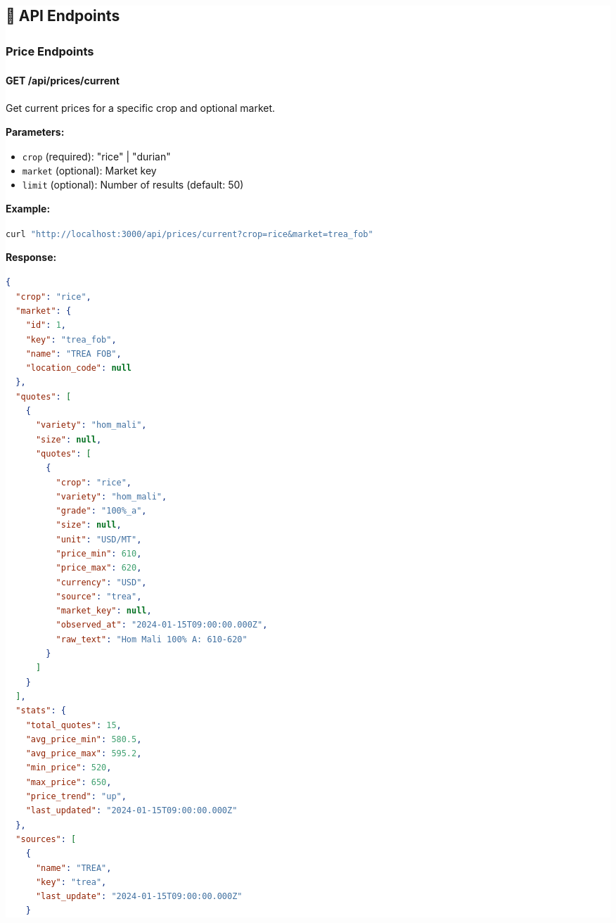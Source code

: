 ## 🔌 API Endpoints

### Price Endpoints

#### GET /api/prices/current
Get current prices for a specific crop and optional market.

**Parameters:**
- `crop` (required): "rice" | "durian"
- `market` (optional): Market key
- `limit` (optional): Number of results (default: 50)

**Example:**
```bash
curl "http://localhost:3000/api/prices/current?crop=rice&market=trea_fob"
```

**Response:**
```json
{
  "crop": "rice",
  "market": {
    "id": 1,
    "key": "trea_fob",
    "name": "TREA FOB",
    "location_code": null
  },
  "quotes": [
    {
      "variety": "hom_mali",
      "size": null,
      "quotes": [
        {
          "crop": "rice",
          "variety": "hom_mali",
          "grade": "100%_a",
          "size": null,
          "unit": "USD/MT",
          "price_min": 610,
          "price_max": 620,
          "currency": "USD",
          "source": "trea",
          "market_key": null,
          "observed_at": "2024-01-15T09:00:00.000Z",
          "raw_text": "Hom Mali 100% A: 610-620"
        }
      ]
    }
  ],
  "stats": {
    "total_quotes": 15,
    "avg_price_min": 580.5,
    "avg_price_max": 595.2,
    "min_price": 520,
    "max_price": 650,
    "price_trend": "up",
    "last_updated": "2024-01-15T09:00:00.000Z"
  },
  "sources": [
    {
      "name": "TREA",
      "key": "trea",
      "last_update": "2024-01-15T09:00:00.000Z"
    }
```